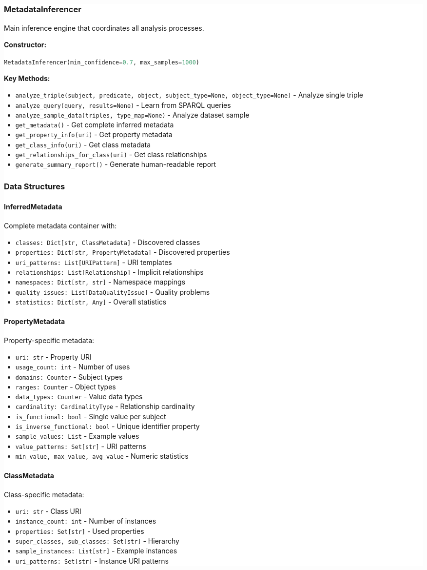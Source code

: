 ### MetadataInferencer

Main inference engine that coordinates all analysis processes.

**Constructor:**
```python
MetadataInferencer(min_confidence=0.7, max_samples=1000)
```

**Key Methods:**

- `analyze_triple(subject, predicate, object, subject_type=None, object_type=None)` - Analyze single triple
- `analyze_query(query, results=None)` - Learn from SPARQL queries
- `analyze_sample_data(triples, type_map=None)` - Analyze dataset sample
- `get_metadata()` - Get complete inferred metadata
- `get_property_info(uri)` - Get property metadata
- `get_class_info(uri)` - Get class metadata
- `get_relationships_for_class(uri)` - Get class relationships
- `generate_summary_report()` - Generate human-readable report

### Data Structures

#### InferredMetadata
Complete metadata container with:
- `classes: Dict[str, ClassMetadata]` - Discovered classes
- `properties: Dict[str, PropertyMetadata]` - Discovered properties
- `uri_patterns: List[URIPattern]` - URI templates
- `relationships: List[Relationship]` - Implicit relationships
- `namespaces: Dict[str, str]` - Namespace mappings
- `quality_issues: List[DataQualityIssue]` - Quality problems
- `statistics: Dict[str, Any]` - Overall statistics

#### PropertyMetadata
Property-specific metadata:
- `uri: str` - Property URI
- `usage_count: int` - Number of uses
- `domains: Counter` - Subject types
- `ranges: Counter` - Object types
- `data_types: Counter` - Value data types
- `cardinality: CardinalityType` - Relationship cardinality
- `is_functional: bool` - Single value per subject
- `is_inverse_functional: bool` - Unique identifier property
- `sample_values: List` - Example values
- `value_patterns: Set[str]` - URI patterns
- `min_value, max_value, avg_value` - Numeric statistics

#### ClassMetadata
Class-specific metadata:
- `uri: str` - Class URI
- `instance_count: int` - Number of instances
- `properties: Set[str]` - Used properties
- `super_classes, sub_classes: Set[str]` - Hierarchy
- `sample_instances: List[str]` - Example instances
- `uri_patterns: Set[str]` - Instance URI patterns
